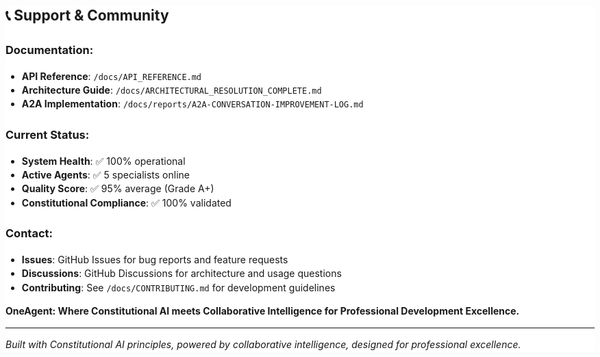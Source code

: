 
## 📞 Support & Community

### Documentation:
- **API Reference**: `/docs/API_REFERENCE.md`
- **Architecture Guide**: `/docs/ARCHITECTURAL_RESOLUTION_COMPLETE.md`
- **A2A Implementation**: `/docs/reports/A2A-CONVERSATION-IMPROVEMENT-LOG.md`

### Current Status:
- **System Health**: ✅ 100% operational
- **Active Agents**: ✅ 5 specialists online
- **Quality Score**: ✅ 95% average (Grade A+)
- **Constitutional Compliance**: ✅ 100% validated

### Contact:
- **Issues**: GitHub Issues for bug reports and feature requests
- **Discussions**: GitHub Discussions for architecture and usage questions
- **Contributing**: See `/docs/CONTRIBUTING.md` for development guidelines

**OneAgent: Where Constitutional AI meets Collaborative Intelligence for Professional Development Excellence.**

---

*Built with Constitutional AI principles, powered by collaborative intelligence, designed for professional excellence.*
